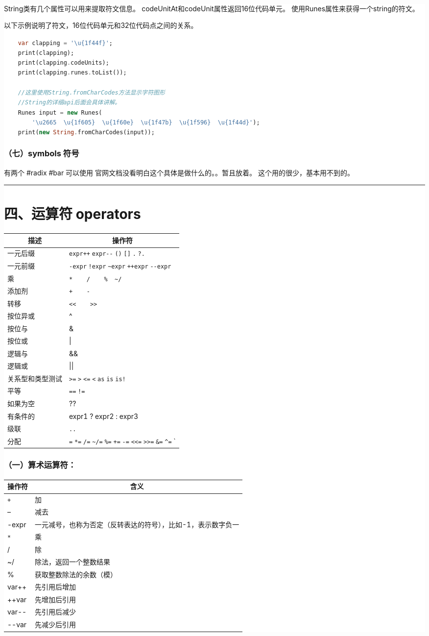 String类有几个属性可以用来提取符文信息。 codeUnitAt和codeUnit属性返回16位代码单元。 
使用Runes属性来获得一个string的符文。

以下示例说明了符文，16位代码单元和32位代码点之间的关系。

```Dart
    var clapping = '\u{1f44f}';
    print(clapping);
    print(clapping.codeUnits);
    print(clapping.runes.toList());

    //这里使用String.fromCharCodes方法显示字符图形
    //String的详细api后面会具体讲解。
    Runes input = new Runes(
        '\u2665  \u{1f605}  \u{1f60e}  \u{1f47b}  \u{1f596}  \u{1f44d}');
    print(new String.fromCharCodes(input));
```

### （七）symbols 符号

有两个 #radix   #bar  可以使用
官网文档没看明白这个具体是做什么的。。暂且放着。
这个用的很少，基本用不到的。

----

# 四、运算符 operators

描述|操作符
|-----|-----|
一元后缀|	`expr++`    `expr--`    `()`    `[]`    `.`    `?.`
一元前缀|	`-expr`    `!expr`    `~expr`    `++expr`    `--expr`   
乘|	`*    /    %  ~/`
添加剂|	`+    -`
转移|	`<<    >>`
按位异或|	^
按位与|	&
按位或|	&#124;
逻辑与|	&&
逻辑或|	&#124;&#124;
关系型和类型测试|	`>=`    `>`    `<=`    `<`    `as`    `is`    `is!`
平等|	`==`    `!=`   
如果为空|	??
有条件的|	expr1 ? expr2 : expr3
级联|	`..`
分配|	`=`    `*=`    `/=`    `~/=`    `%=`    `+=`    `-=`    `<<=`    `>>=`    `&=`    `^=`    `|=`    `??=`

### （一）算术运算符：

|操作符 |含义|
|-----|-----|
`+` |加
– |减去
-expr |一元减号，也称为否定（反转表达的符号），比如-1，表示数字负一
`*` |乘
/ |除
~/ | 除法，返回一个整数结果
% |获取整数除法的余数（模）
var++|先引用后增加
++var|先增加后引用
var--|先引用后减少
--var|先减少后引用
